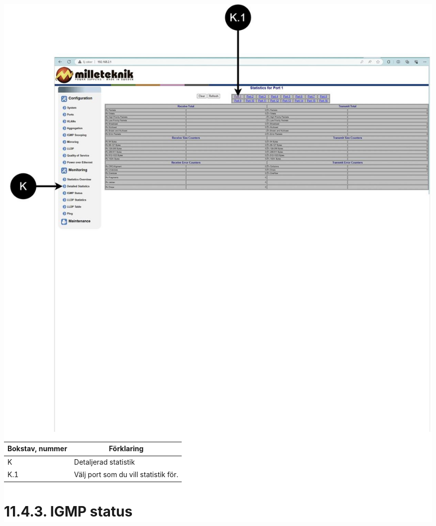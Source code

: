 <span id="page-27-0"></span>![](images/_page_27_Figure_1.jpeg)

| Bokstav, nummer | Förklaring                           |
|-----------------|--------------------------------------|
| K               | Detaljerad statistik                 |
| K.1             | Välj port som du vill statistik för. |

# <span id="page-28-0"></span>11.4.3. IGMP status
